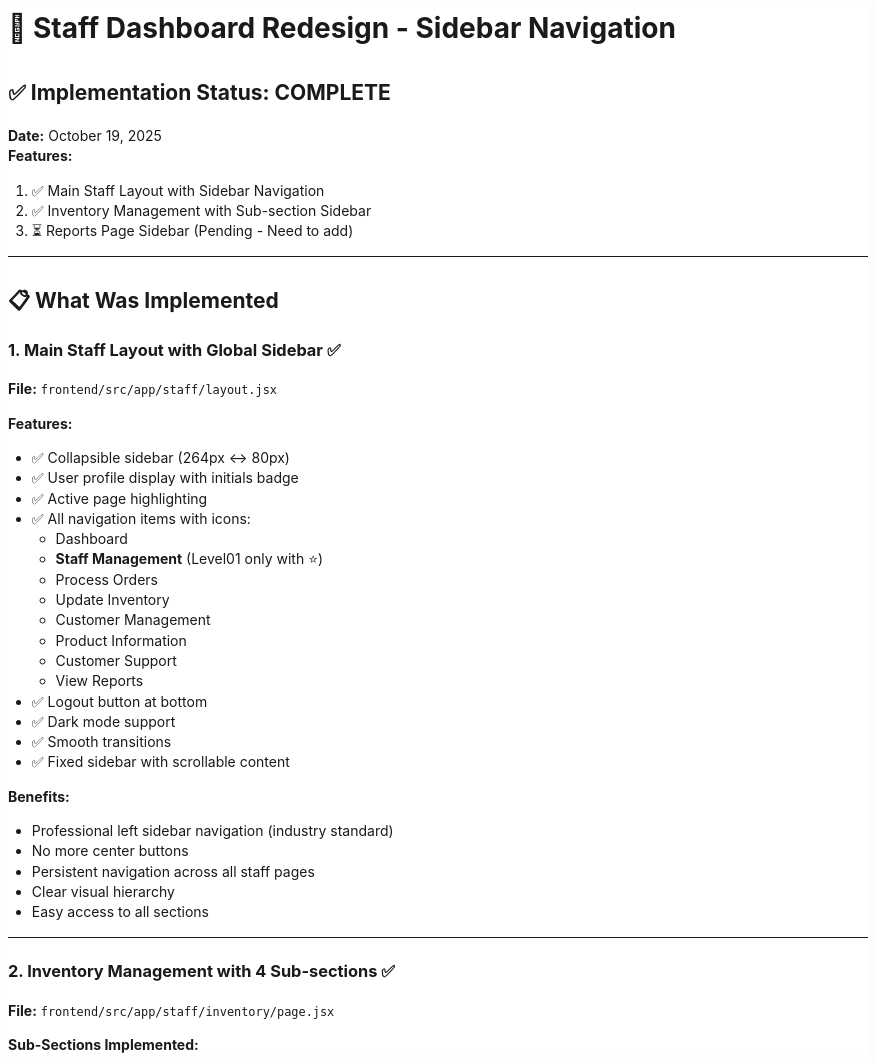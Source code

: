 # 🎨 Staff Dashboard Redesign - Sidebar Navigation

## ✅ Implementation Status: COMPLETE

**Date:** October 19, 2025  
**Features:** 
1. ✅ Main Staff Layout with Sidebar Navigation
2. ✅ Inventory Management with Sub-section Sidebar  
3. ⏳ Reports Page Sidebar (Pending - Need to add)

---

## 📋 What Was Implemented

### 1. **Main Staff Layout with Global Sidebar** ✅

**File:** `frontend/src/app/staff/layout.jsx`

**Features:**
- ✅ Collapsible sidebar (264px ↔ 80px)
- ✅ User profile display with initials badge
- ✅ Active page highlighting
- ✅ All navigation items with icons:
  - Dashboard
  - **Staff Management** (Level01 only with ⭐)
  - Process Orders
  - Update Inventory
  - Customer Management
  - Product Information
  - Customer Support
  - View Reports
- ✅ Logout button at bottom
- ✅ Dark mode support
- ✅ Smooth transitions
- ✅ Fixed sidebar with scrollable content

**Benefits:**
- Professional left sidebar navigation (industry standard)
- No more center buttons
- Persistent navigation across all staff pages
- Clear visual hierarchy
- Easy access to all sections

---

### 2. **Inventory Management with 4 Sub-sections** ✅

**File:** `frontend/src/app/staff/inventory/page.jsx`

**Sub-Sections Implemented:**
